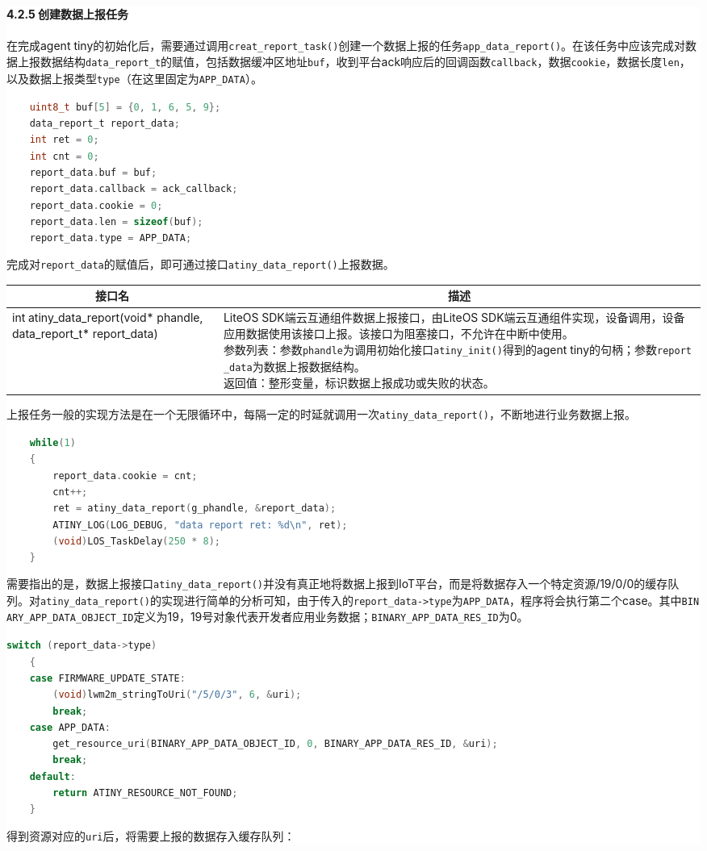 <h4 id="4.2.5">4.2.5 创建数据上报任务</h4>

在完成agent tiny的初始化后，需要通过调用```creat_report_task()```创建一个数据上报的任务```app_data_report()```。在该任务中应该完成对数据上报数据结构```data_report_t```的赋值，包括数据缓冲区地址```buf```，收到平台ack响应后的回调函数```callback```，数据```cookie```，数据长度```len```，以及数据上报类型```type```（在这里固定为```APP_DATA```）。

```C
    uint8_t buf[5] = {0, 1, 6, 5, 9};
    data_report_t report_data;
    int ret = 0;
    int cnt = 0;
    report_data.buf = buf;
    report_data.callback = ack_callback;
    report_data.cookie = 0;
    report_data.len = sizeof(buf);
    report_data.type = APP_DATA;
```

完成对```report_data```的赋值后，即可通过接口```atiny_data_report()```上报数据。

| 接口名                                                       | 描述                                                         |
| ------------------------------------------------------------ | ------------------------------------------------------------ |
| int atiny_data_report(void* phandle, data_report_t* report_data) | LiteOS SDK端云互通组件数据上报接口，由LiteOS SDK端云互通组件实现，设备调用，设备应用数据使用该接口上报。该接口为阻塞接口，不允许在中断中使用。<br>参数列表：参数```phandle```为调用初始化接口```atiny_init()```得到的agent tiny的句柄；参数```report_data```为数据上报数据结构。<br>返回值：整形变量，标识数据上报成功或失败的状态。 |

上报任务一般的实现方法是在一个无限循环中，每隔一定的时延就调用一次```atiny_data_report()```，不断地进行业务数据上报。

```C
    while(1)
    {
        report_data.cookie = cnt;
        cnt++;
        ret = atiny_data_report(g_phandle, &report_data);
        ATINY_LOG(LOG_DEBUG, "data report ret: %d\n", ret);
        (void)LOS_TaskDelay(250 * 8);
    }
```

需要指出的是，数据上报接口```atiny_data_report()```并没有真正地将数据上报到IoT平台，而是将数据存入一个特定资源/19/0/0的缓存队列。对```atiny_data_report()```的实现进行简单的分析可知，由于传入的```report_data->type```为```APP_DATA```，程序将会执行第二个case。其中```BINARY_APP_DATA_OBJECT_ID```定义为19，19号对象代表开发者应用业务数据；```BINARY_APP_DATA_RES_ID```为0。

```C
switch (report_data->type)
    {
    case FIRMWARE_UPDATE_STATE:
        (void)lwm2m_stringToUri("/5/0/3", 6, &uri);
        break;
    case APP_DATA:
        get_resource_uri(BINARY_APP_DATA_OBJECT_ID, 0, BINARY_APP_DATA_RES_ID, &uri);
        break;
    default:
        return ATINY_RESOURCE_NOT_FOUND;
    }
```
得到资源对应的```uri```后，将需要上报的数据存入缓存队列：
